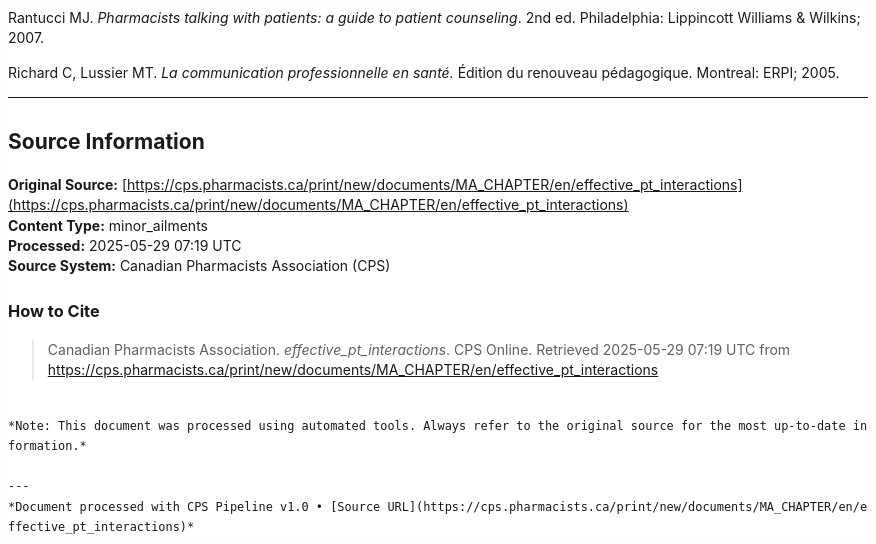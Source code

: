 Rantucci MJ. *Pharmacists talking with patients: a guide to patient counseling*. 2nd ed. Philadelphia: Lippincott Williams & Wilkins; 2007.

Richard C, Lussier MT. *La communication professionnelle en santé.* Édition du renouveau pédagogique. Montreal: ERPI; 2005.


---

## Source Information

**Original Source:** [https://cps.pharmacists.ca/print/new/documents/MA_CHAPTER/en/effective_pt_interactions](https://cps.pharmacists.ca/print/new/documents/MA_CHAPTER/en/effective_pt_interactions)  
**Content Type:** minor_ailments  
**Processed:** 2025-05-29 07:19 UTC  
**Source System:** Canadian Pharmacists Association (CPS)

### How to Cite
> Canadian Pharmacists Association. *effective_pt_interactions*. 
> CPS Online. Retrieved 2025-05-29 07:19 UTC from https://cps.pharmacists.ca/print/new/documents/MA_CHAPTER/en/effective_pt_interactions


```

*Note: This document was processed using automated tools. Always refer to the original source for the most up-to-date information.*

---
*Document processed with CPS Pipeline v1.0 • [Source URL](https://cps.pharmacists.ca/print/new/documents/MA_CHAPTER/en/effective_pt_interactions)*
